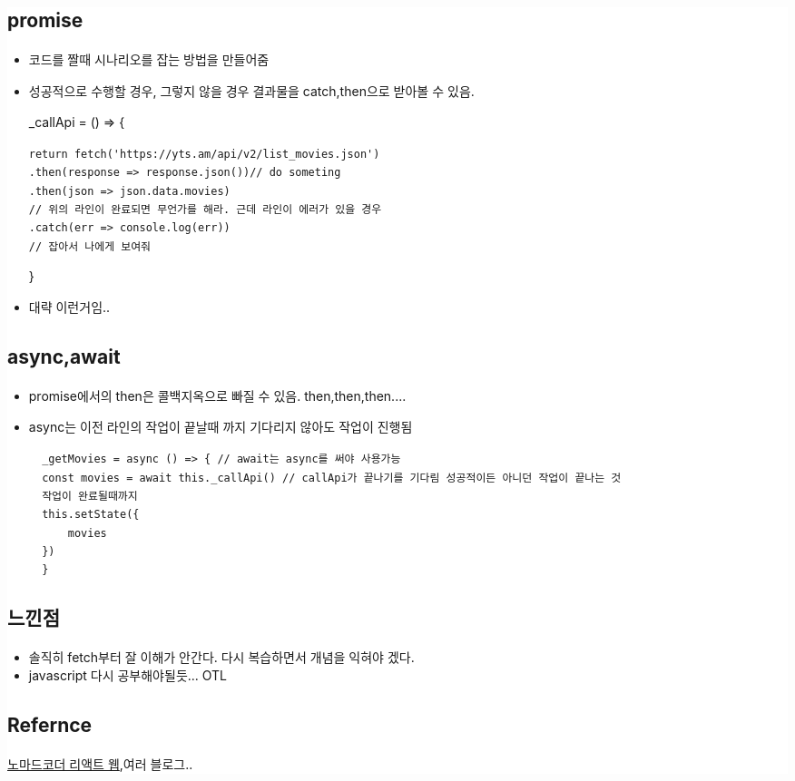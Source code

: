 ## promise
- 코드를 짤때 시나리오를 잡는 방법을 만들어줌
- 성공적으로 수행할 경우, 그렇지 않을 경우 결과물을 catch,then으로 받아볼 수 있음.

    _callApi = () => {

      return fetch('https://yts.am/api/v2/list_movies.json')
      .then(response => response.json())// do someting 
      .then(json => json.data.movies)
      // 위의 라인이 완료되면 무언가를 해라. 근데 라인이 에러가 있을 경우 
      .catch(err => console.log(err))
      // 잡아서 나에게 보여줘
    }


- 대략 이런거임..

## async,await
- promise에서의 then은 콜백지옥으로 빠질 수 있음.
then,then,then....
- async는 이전 라인의 작업이 끝날때 까지 기다리지 않아도 작업이 진행됨

        _getMovies = async () => { // await는 async를 써야 사용가능 
        const movies = await this._callApi() // callApi가 끝나기를 기다림 성공적이든 아니던 작업이 끝나는 것
        작업이 완료될때까지
        this.setState({
            movies
        })
        }


## 느낀점
- 솔직히 fetch부터 잘 이해가 안간다. 다시 복습하면서 개념을 익혀야 겠다. 
- javascript 다시 공부해야될듯... OTL

## Refernce
[노마드코더 리액트 웹](https://www.youtube.com/watch?v=sM2p1EqTlw4&t=10s),여러 블로그..
